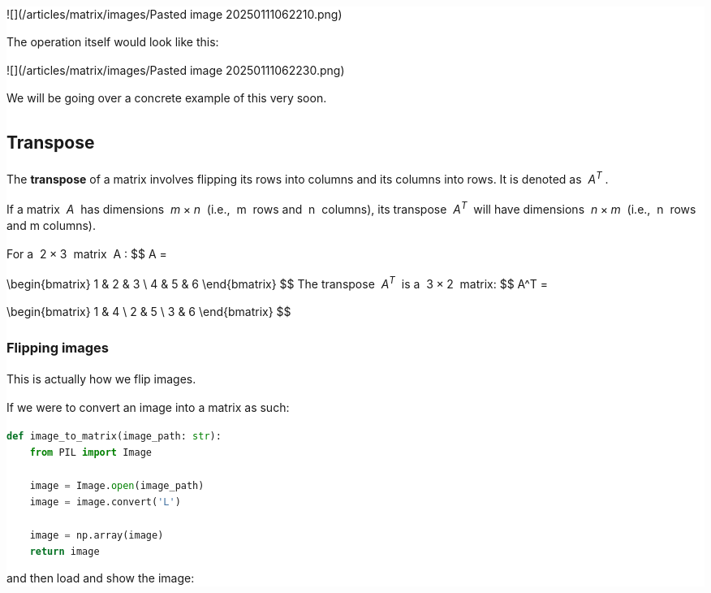 ![](/articles/matrix/images/Pasted image 20250111062210.png)

The operation itself would look like this:

![](/articles/matrix/images/Pasted image 20250111062230.png)

We will be going over a concrete example of this very soon.

## Transpose

The **transpose** of a matrix involves flipping its rows into columns and its columns into rows. It is denoted as  $A^T$ .

If a matrix  $A$  has dimensions  $m \times n$  (i.e.,  m  rows and  n  columns), its transpose  $A^T$  will have dimensions  $n \times m$  (i.e.,  n  rows and m columns).


For a  $2 \times 3$  matrix  A :
$$
A =

\begin{bmatrix}
1 & 2 & 3 \\
4 & 5 & 6
\end{bmatrix}
$$
The transpose  $A^T$  is a  $3 \times 2$  matrix:
$$
A^T =

\begin{bmatrix}
1 & 4 \\
2 & 5 \\
3 & 6
\end{bmatrix}
$$
### Flipping images

This is actually how we flip images. 

If we were to convert an image into a matrix as such:

```python
def image_to_matrix(image_path: str):
    from PIL import Image

    image = Image.open(image_path)
    image = image.convert('L')

    image = np.array(image)
    return image

```

and then load and show the image:

